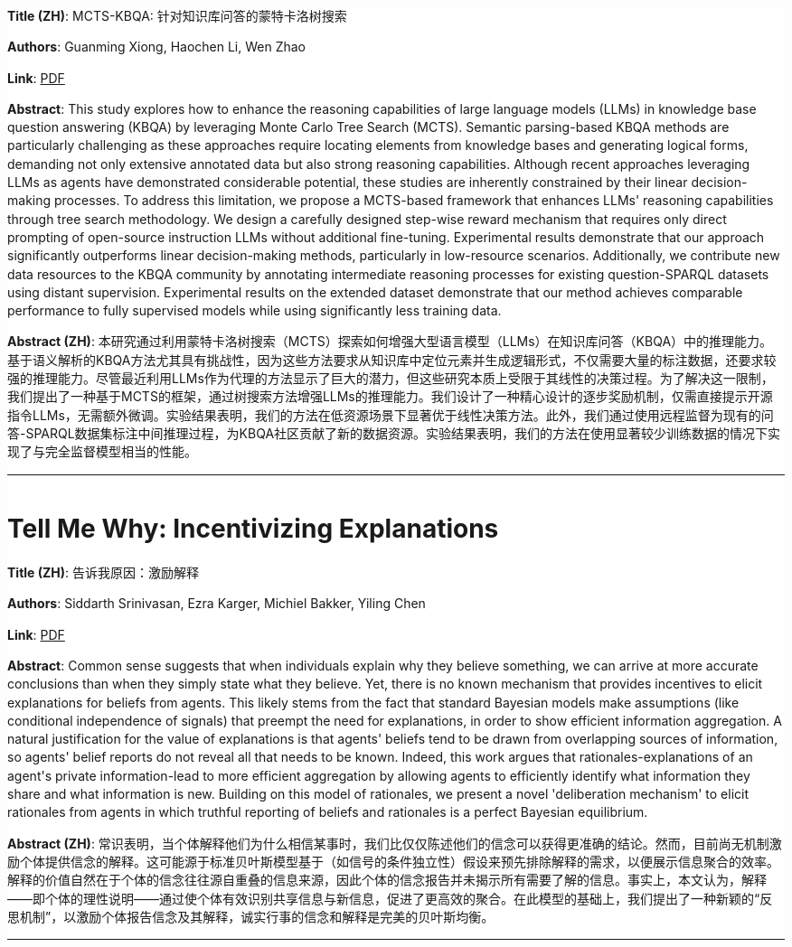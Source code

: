 **Title (ZH)**: MCTS-KBQA: 针对知识库问答的蒙特卡洛树搜索 

**Authors**: Guanming Xiong, Haochen Li, Wen Zhao  

**Link**: [PDF](https://arxiv.org/pdf/2502.13428)  

**Abstract**: This study explores how to enhance the reasoning capabilities of large language models (LLMs) in knowledge base question answering (KBQA) by leveraging Monte Carlo Tree Search (MCTS). Semantic parsing-based KBQA methods are particularly challenging as these approaches require locating elements from knowledge bases and generating logical forms, demanding not only extensive annotated data but also strong reasoning capabilities. Although recent approaches leveraging LLMs as agents have demonstrated considerable potential, these studies are inherently constrained by their linear decision-making processes. To address this limitation, we propose a MCTS-based framework that enhances LLMs' reasoning capabilities through tree search methodology. We design a carefully designed step-wise reward mechanism that requires only direct prompting of open-source instruction LLMs without additional fine-tuning. Experimental results demonstrate that our approach significantly outperforms linear decision-making methods, particularly in low-resource scenarios. Additionally, we contribute new data resources to the KBQA community by annotating intermediate reasoning processes for existing question-SPARQL datasets using distant supervision. Experimental results on the extended dataset demonstrate that our method achieves comparable performance to fully supervised models while using significantly less training data. 

**Abstract (ZH)**: 本研究通过利用蒙特卡洛树搜索（MCTS）探索如何增强大型语言模型（LLMs）在知识库问答（KBQA）中的推理能力。基于语义解析的KBQA方法尤其具有挑战性，因为这些方法要求从知识库中定位元素并生成逻辑形式，不仅需要大量的标注数据，还要求较强的推理能力。尽管最近利用LLMs作为代理的方法显示了巨大的潜力，但这些研究本质上受限于其线性的决策过程。为了解决这一限制，我们提出了一种基于MCTS的框架，通过树搜索方法增强LLMs的推理能力。我们设计了一种精心设计的逐步奖励机制，仅需直接提示开源指令LLMs，无需额外微调。实验结果表明，我们的方法在低资源场景下显著优于线性决策方法。此外，我们通过使用远程监督为现有的问答-SPARQL数据集标注中间推理过程，为KBQA社区贡献了新的数据资源。实验结果表明，我们的方法在使用显著较少训练数据的情况下实现了与完全监督模型相当的性能。 

---
# Tell Me Why: Incentivizing Explanations 

**Title (ZH)**: 告诉我原因：激励解释 

**Authors**: Siddarth Srinivasan, Ezra Karger, Michiel Bakker, Yiling Chen  

**Link**: [PDF](https://arxiv.org/pdf/2502.13410)  

**Abstract**: Common sense suggests that when individuals explain why they believe something, we can arrive at more accurate conclusions than when they simply state what they believe. Yet, there is no known mechanism that provides incentives to elicit explanations for beliefs from agents. This likely stems from the fact that standard Bayesian models make assumptions (like conditional independence of signals) that preempt the need for explanations, in order to show efficient information aggregation. A natural justification for the value of explanations is that agents' beliefs tend to be drawn from overlapping sources of information, so agents' belief reports do not reveal all that needs to be known. Indeed, this work argues that rationales-explanations of an agent's private information-lead to more efficient aggregation by allowing agents to efficiently identify what information they share and what information is new. Building on this model of rationales, we present a novel 'deliberation mechanism' to elicit rationales from agents in which truthful reporting of beliefs and rationales is a perfect Bayesian equilibrium. 

**Abstract (ZH)**: 常识表明，当个体解释他们为什么相信某事时，我们比仅仅陈述他们的信念可以获得更准确的结论。然而，目前尚无机制激励个体提供信念的解释。这可能源于标准贝叶斯模型基于（如信号的条件独立性）假设来预先排除解释的需求，以便展示信息聚合的效率。解释的价值自然在于个体的信念往往源自重叠的信息来源，因此个体的信念报告并未揭示所有需要了解的信息。事实上，本文认为，解释——即个体的理性说明——通过使个体有效识别共享信息与新信息，促进了更高效的聚合。在此模型的基础上，我们提出了一种新颖的“反思机制”，以激励个体报告信念及其解释，诚实行事的信念和解释是完美的贝叶斯均衡。 

---